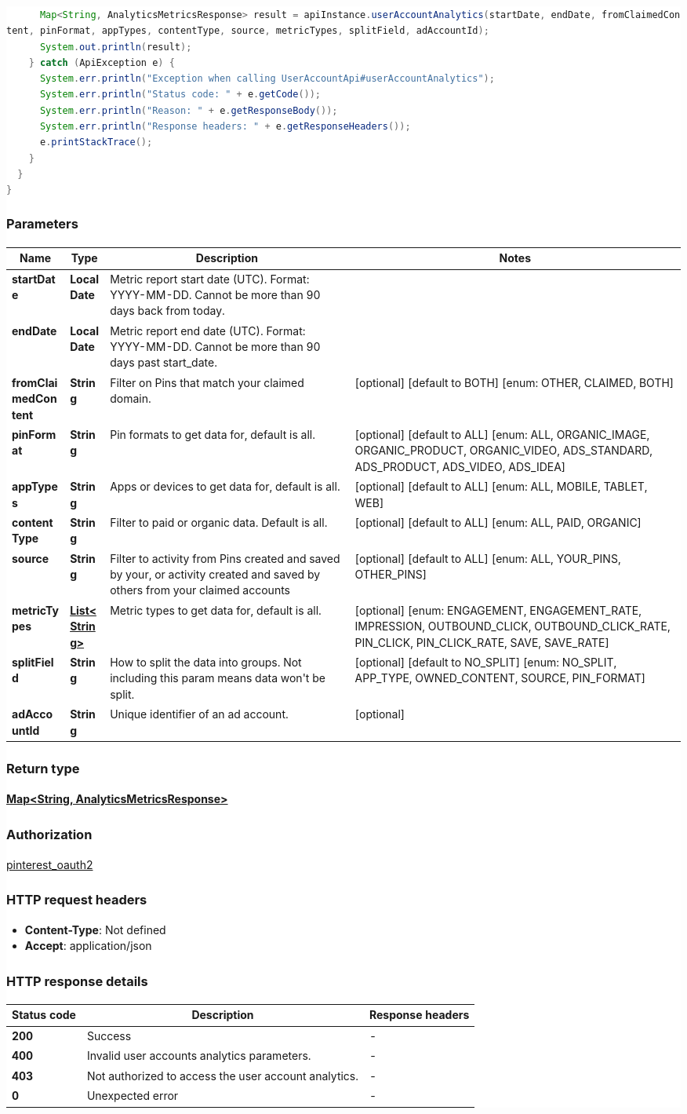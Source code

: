 ```java
      Map<String, AnalyticsMetricsResponse> result = apiInstance.userAccountAnalytics(startDate, endDate, fromClaimedContent, pinFormat, appTypes, contentType, source, metricTypes, splitField, adAccountId);
      System.out.println(result);
    } catch (ApiException e) {
      System.err.println("Exception when calling UserAccountApi#userAccountAnalytics");
      System.err.println("Status code: " + e.getCode());
      System.err.println("Reason: " + e.getResponseBody());
      System.err.println("Response headers: " + e.getResponseHeaders());
      e.printStackTrace();
    }
  }
}
```

### Parameters

| Name | Type | Description  | Notes |
|------------- | ------------- | ------------- | -------------|
| **startDate** | **LocalDate**| Metric report start date (UTC). Format: YYYY-MM-DD. Cannot be more than 90 days back from today. | |
| **endDate** | **LocalDate**| Metric report end date (UTC). Format: YYYY-MM-DD. Cannot be more than 90 days past start_date. | |
| **fromClaimedContent** | **String**| Filter on Pins that match your claimed domain. | [optional] [default to BOTH] [enum: OTHER, CLAIMED, BOTH] |
| **pinFormat** | **String**| Pin formats to get data for, default is all. | [optional] [default to ALL] [enum: ALL, ORGANIC_IMAGE, ORGANIC_PRODUCT, ORGANIC_VIDEO, ADS_STANDARD, ADS_PRODUCT, ADS_VIDEO, ADS_IDEA] |
| **appTypes** | **String**| Apps or devices to get data for, default is all. | [optional] [default to ALL] [enum: ALL, MOBILE, TABLET, WEB] |
| **contentType** | **String**| Filter to paid or organic data. Default is all. | [optional] [default to ALL] [enum: ALL, PAID, ORGANIC] |
| **source** | **String**| Filter to activity from Pins created and saved by your, or activity created and saved by others from your claimed accounts | [optional] [default to ALL] [enum: ALL, YOUR_PINS, OTHER_PINS] |
| **metricTypes** | [**List&lt;String&gt;**](String.md)| Metric types to get data for, default is all.  | [optional] [enum: ENGAGEMENT, ENGAGEMENT_RATE, IMPRESSION, OUTBOUND_CLICK, OUTBOUND_CLICK_RATE, PIN_CLICK, PIN_CLICK_RATE, SAVE, SAVE_RATE] |
| **splitField** | **String**| How to split the data into groups. Not including this param means data won&#39;t be split. | [optional] [default to NO_SPLIT] [enum: NO_SPLIT, APP_TYPE, OWNED_CONTENT, SOURCE, PIN_FORMAT] |
| **adAccountId** | **String**| Unique identifier of an ad account. | [optional] |

### Return type

[**Map&lt;String, AnalyticsMetricsResponse&gt;**](AnalyticsMetricsResponse.md)

### Authorization

[pinterest_oauth2](../README.md#pinterest_oauth2)

### HTTP request headers

 - **Content-Type**: Not defined
 - **Accept**: application/json

### HTTP response details
| Status code | Description | Response headers |
|-------------|-------------|------------------|
| **200** | Success |  -  |
| **400** | Invalid user accounts analytics parameters. |  -  |
| **403** | Not authorized to access the user account analytics. |  -  |
| **0** | Unexpected error |  -  |

